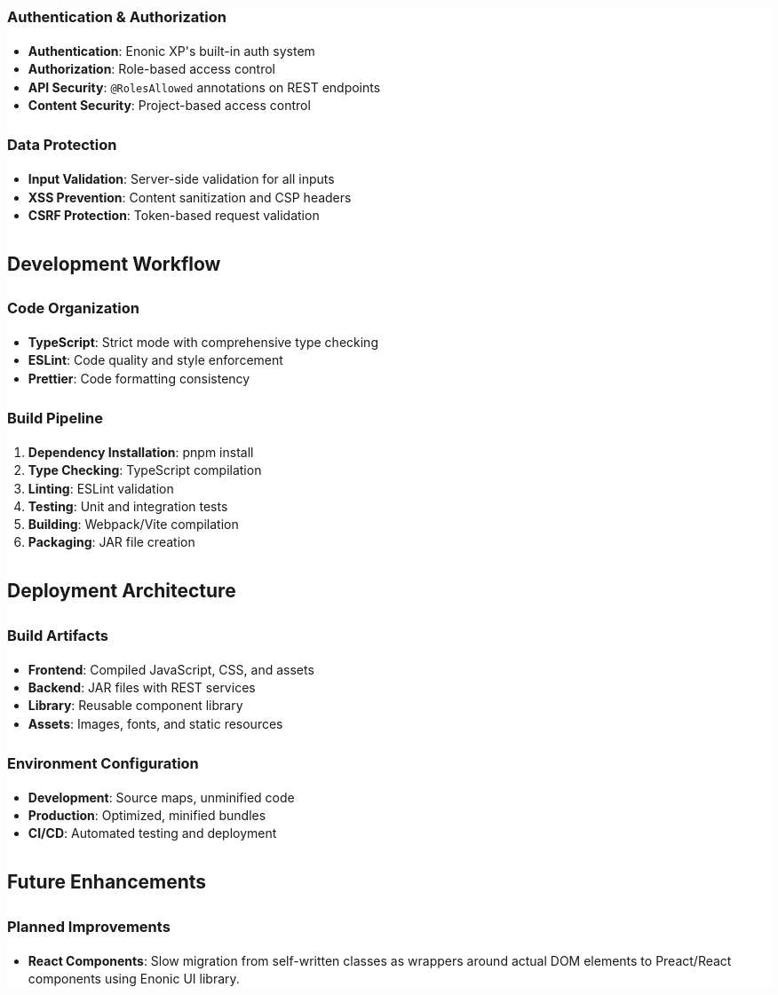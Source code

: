 ### Authentication & Authorization

- **Authentication**: Enonic XP's built-in auth system
- **Authorization**: Role-based access control
- **API Security**: `@RolesAllowed` annotations on REST endpoints
- **Content Security**: Project-based access control

### Data Protection

- **Input Validation**: Server-side validation for all inputs
- **XSS Prevention**: Content sanitization and CSP headers
- **CSRF Protection**: Token-based request validation

## Development Workflow

### Code Organization

- **TypeScript**: Strict mode with comprehensive type checking
- **ESLint**: Code quality and style enforcement
- **Prettier**: Code formatting consistency

### Build Pipeline

1. **Dependency Installation**: pnpm install
2. **Type Checking**: TypeScript compilation
3. **Linting**: ESLint validation
4. **Testing**: Unit and integration tests
5. **Building**: Webpack/Vite compilation
6. **Packaging**: JAR file creation

## Deployment Architecture

### Build Artifacts

- **Frontend**: Compiled JavaScript, CSS, and assets
- **Backend**: JAR files with REST services
- **Library**: Reusable component library
- **Assets**: Images, fonts, and static resources

### Environment Configuration

- **Development**: Source maps, unminified code
- **Production**: Optimized, minified bundles
- **CI/CD**: Automated testing and deployment

## Future Enhancements

### Planned Improvements

- **React Components**: Slow migration from self-written classes as wrappers around actual DOM elements to Preact/React components using Enonic UI library.
